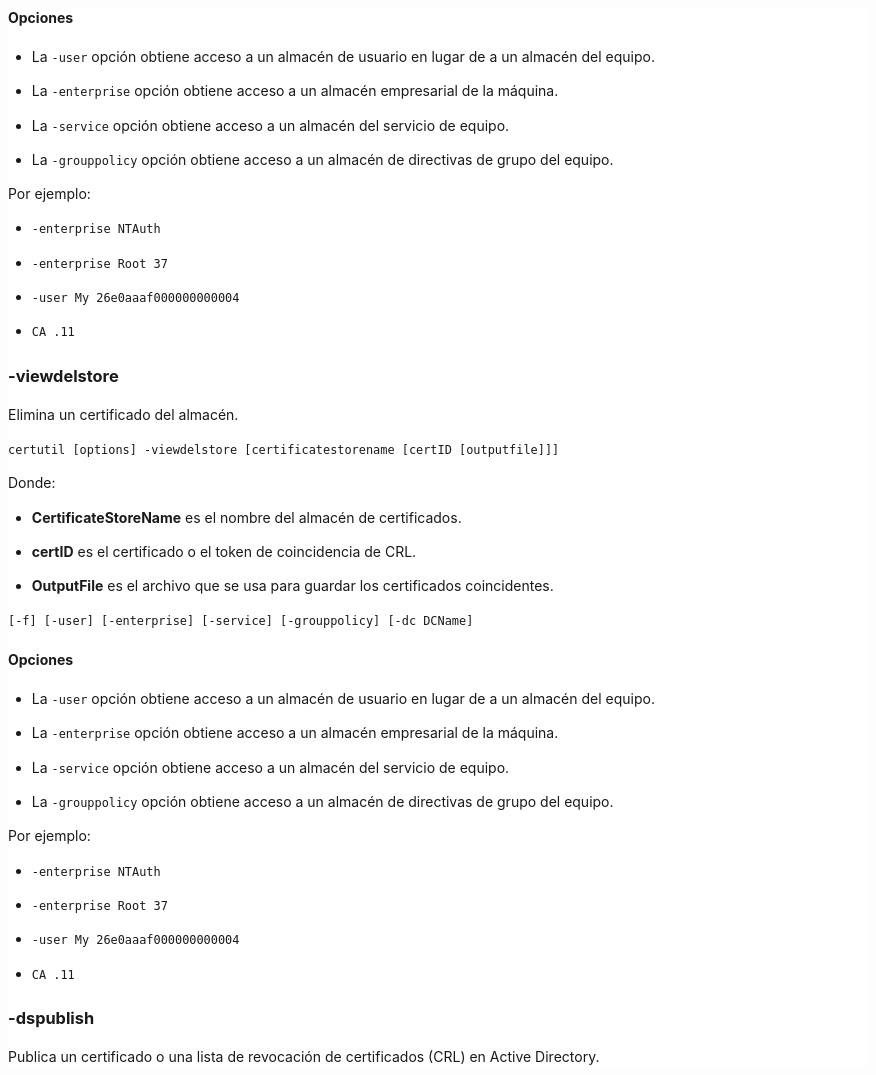 #### <a name="options"></a>Opciones

- La `-user` opción obtiene acceso a un almacén de usuario en lugar de a un almacén del equipo.

- La `-enterprise` opción obtiene acceso a un almacén empresarial de la máquina.

- La `-service` opción obtiene acceso a un almacén del servicio de equipo.

- La `-grouppolicy` opción obtiene acceso a un almacén de directivas de grupo del equipo.

Por ejemplo:

- `-enterprise NTAuth`

- `-enterprise Root 37`

- `-user My 26e0aaaf000000000004`

- `CA .11`

### <a name="-viewdelstore"></a>-viewdelstore

Elimina un certificado del almacén.

```
certutil [options] -viewdelstore [certificatestorename [certID [outputfile]]]
```

Donde:

- **CertificateStoreName** es el nombre del almacén de certificados.

- **certID** es el certificado o el token de coincidencia de CRL.

- **OutputFile** es el archivo que se usa para guardar los certificados coincidentes.

```
[-f] [-user] [-enterprise] [-service] [-grouppolicy] [-dc DCName]
```

#### <a name="options"></a>Opciones

- La `-user` opción obtiene acceso a un almacén de usuario en lugar de a un almacén del equipo.

- La `-enterprise` opción obtiene acceso a un almacén empresarial de la máquina.

- La `-service` opción obtiene acceso a un almacén del servicio de equipo.

- La `-grouppolicy` opción obtiene acceso a un almacén de directivas de grupo del equipo.

Por ejemplo:

- `-enterprise NTAuth`

- `-enterprise Root 37`

- `-user My 26e0aaaf000000000004`

- `CA .11`

### <a name="-dspublish"></a>-dspublish

Publica un certificado o una lista de revocación de certificados (CRL) en Active Directory.
